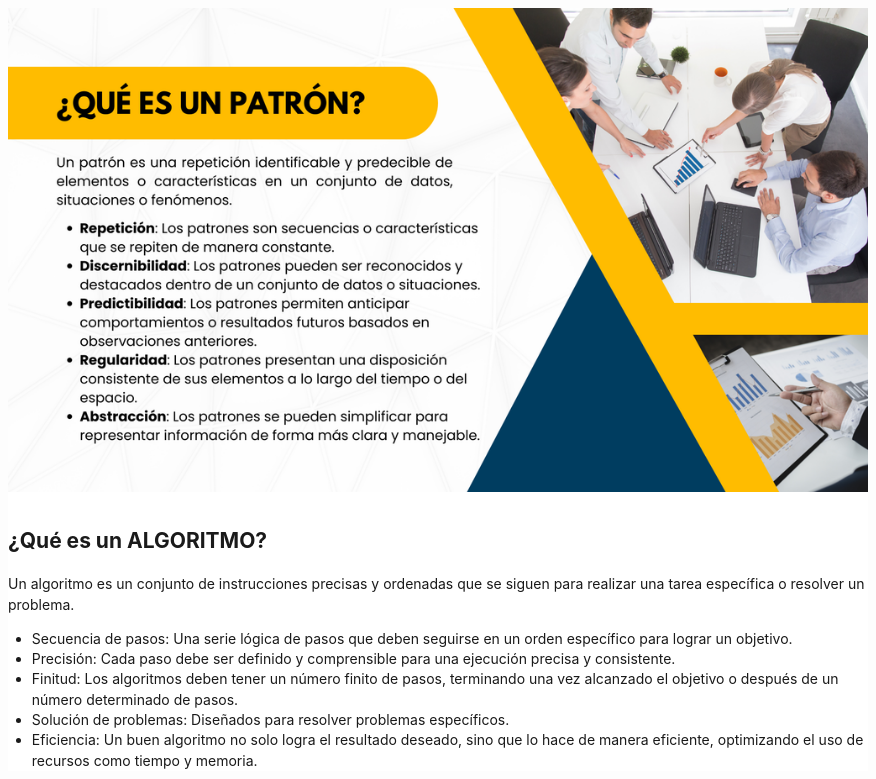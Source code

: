 ![Logica de Programacion](https://raw.githubusercontent.com/sergiecode/curso-logica-de-programacion/master/IMAGENES/Logica%20de%20programacion%20%284%29.png)

## ¿Qué es un ALGORITMO?

Un algoritmo es un conjunto de instrucciones precisas y ordenadas que se siguen para realizar una tarea específica o resolver un problema. 

- Secuencia de pasos: Una serie lógica de pasos que deben seguirse en un orden específico para lograr un objetivo.
- Precisión: Cada paso debe ser definido y comprensible para una ejecución precisa y consistente.
- Finitud: Los algoritmos deben tener un número finito de pasos, terminando una vez alcanzado el objetivo o después de un número determinado de pasos.
- Solución de problemas: Diseñados para resolver problemas específicos.
- Eficiencia: Un buen algoritmo no solo logra el resultado deseado, sino que lo hace de manera eficiente, optimizando el uso de recursos como tiempo y memoria.
